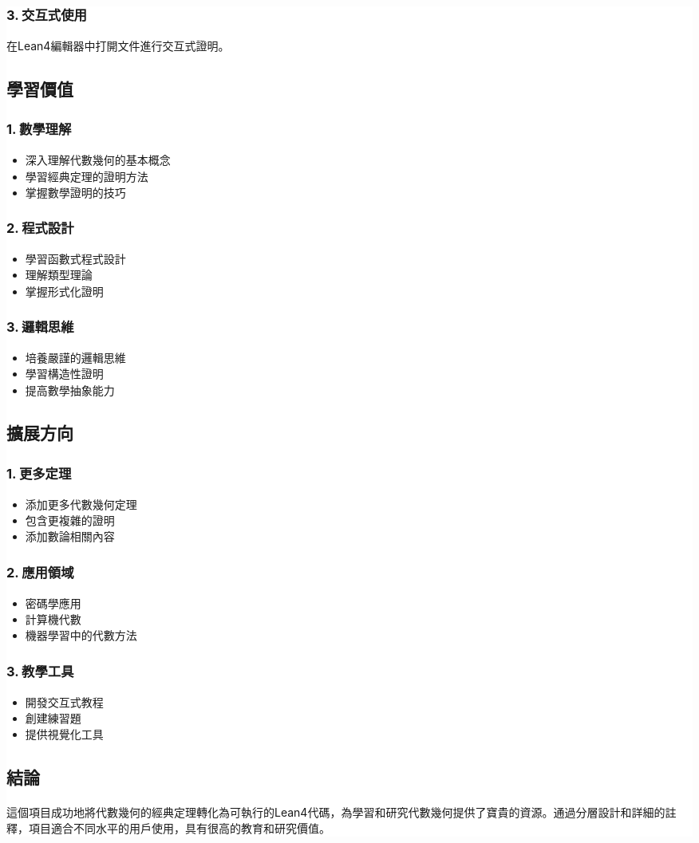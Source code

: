 ### 3. 交互式使用
在Lean4編輯器中打開文件進行交互式證明。

## 學習價值

### 1. 數學理解
- 深入理解代數幾何的基本概念
- 學習經典定理的證明方法
- 掌握數學證明的技巧

### 2. 程式設計
- 學習函數式程式設計
- 理解類型理論
- 掌握形式化證明

### 3. 邏輯思維
- 培養嚴謹的邏輯思維
- 學習構造性證明
- 提高數學抽象能力

## 擴展方向

### 1. 更多定理
- 添加更多代數幾何定理
- 包含更複雜的證明
- 添加數論相關內容

### 2. 應用領域
- 密碼學應用
- 計算機代數
- 機器學習中的代數方法

### 3. 教學工具
- 開發交互式教程
- 創建練習題
- 提供視覺化工具

## 結論

這個項目成功地將代數幾何的經典定理轉化為可執行的Lean4代碼，為學習和研究代數幾何提供了寶貴的資源。通過分層設計和詳細的註釋，項目適合不同水平的用戶使用，具有很高的教育和研究價值。 